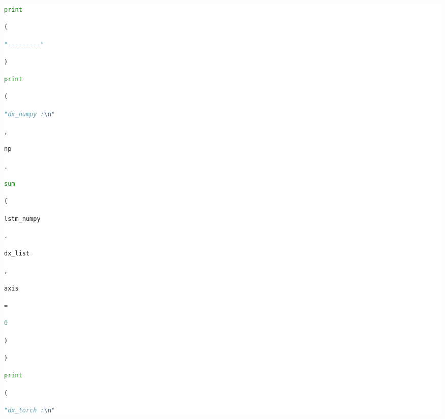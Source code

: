 ```python
print
```
```python
(
```
```python
"---------"
```
```python
)
```
```python
print
```
```python
(
```
```python
"dx_numpy :\n"
```
```python
,
```
```python
np
```
```python
.
```
```python
sum
```
```python
(
```
```python
lstm_numpy
```
```python
.
```
```python
dx_list
```
```python
,
```
```python
axis
```
```python
=
```
```python
0
```
```python
)
```
```python
)
```
```python
print
```
```python
(
```
```python
"dx_torch :\n"
```
```python
```